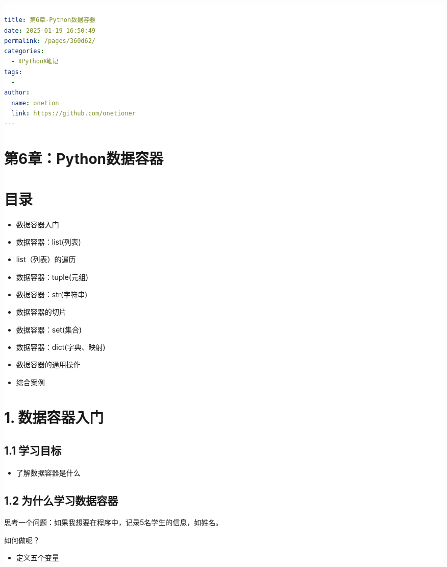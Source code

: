 ```yaml
---
title: 第6章-Python数据容器
date: 2025-01-19 16:50:49
permalink: /pages/360d62/
categories:
  - 《Python》笔记
tags:
  - 
author: 
  name: onetion
  link: https://github.com/onetioner
---
```

# 第6章：Python数据容器

# 目录

- 数据容器入门

- 数据容器：list(列表)

- list（列表）的遍历

- 数据容器：tuple(元组)

- 数据容器：str(字符串)

- 数据容器的切片

- 数据容器：set(集合)

- 数据容器：dict(字典、映射)

- 数据容器的通用操作

- 综合案例

# 1. 数据容器入门

## 1.1 学习目标

- 了解数据容器是什么

## 1.2 为什么学习数据容器

思考一个问题：如果我想要在程序中，记录5名学生的信息，如姓名。

如何做呢？

- 定义五个变量
